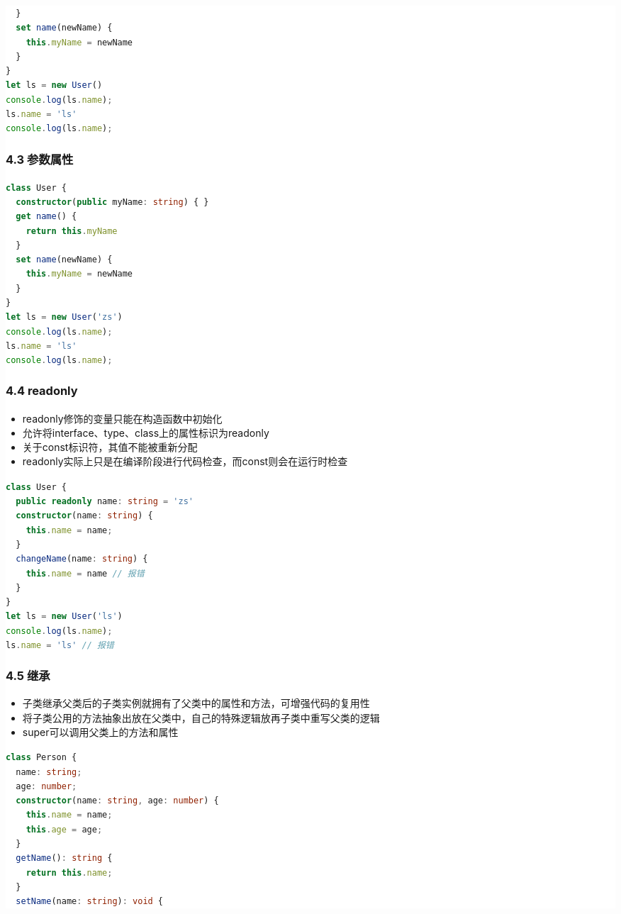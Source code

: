 ```typescript
  }
  set name(newName) {
    this.myName = newName
  }
}
let ls = new User()
console.log(ls.name);
ls.name = 'ls'
console.log(ls.name);
```
### 4.3 参数属性

```typescript
class User {
  constructor(public myName: string) { }
  get name() {
    return this.myName
  }
  set name(newName) {
    this.myName = newName
  }
}
let ls = new User('zs')
console.log(ls.name);
ls.name = 'ls'
console.log(ls.name);
```
### 4.4 readonly
- readonly修饰的变量只能在构造函数中初始化
- 允许将interface、type、class上的属性标识为readonly
- 关于const标识符，其值不能被重新分配
- readonly实际上只是在编译阶段进行代码检查，而const则会在运行时检查
```typescript
class User {
  public readonly name: string = 'zs'
  constructor(name: string) {
    this.name = name;
  }
  changeName(name: string) {
    this.name = name // 报错 
  }
}
let ls = new User('ls')
console.log(ls.name);
ls.name = 'ls' // 报错
```
### 4.5 继承
- 子类继承父类后的子类实例就拥有了父类中的属性和方法，可增强代码的复用性
- 将子类公用的方法抽象出放在父类中，自己的特殊逻辑放再子类中重写父类的逻辑
- super可以调用父类上的方法和属性
```typescript
class Person {
  name: string;
  age: number;
  constructor(name: string, age: number) {
    this.name = name;
    this.age = age;
  }
  getName(): string {
    return this.name;
  }
  setName(name: string): void {
```